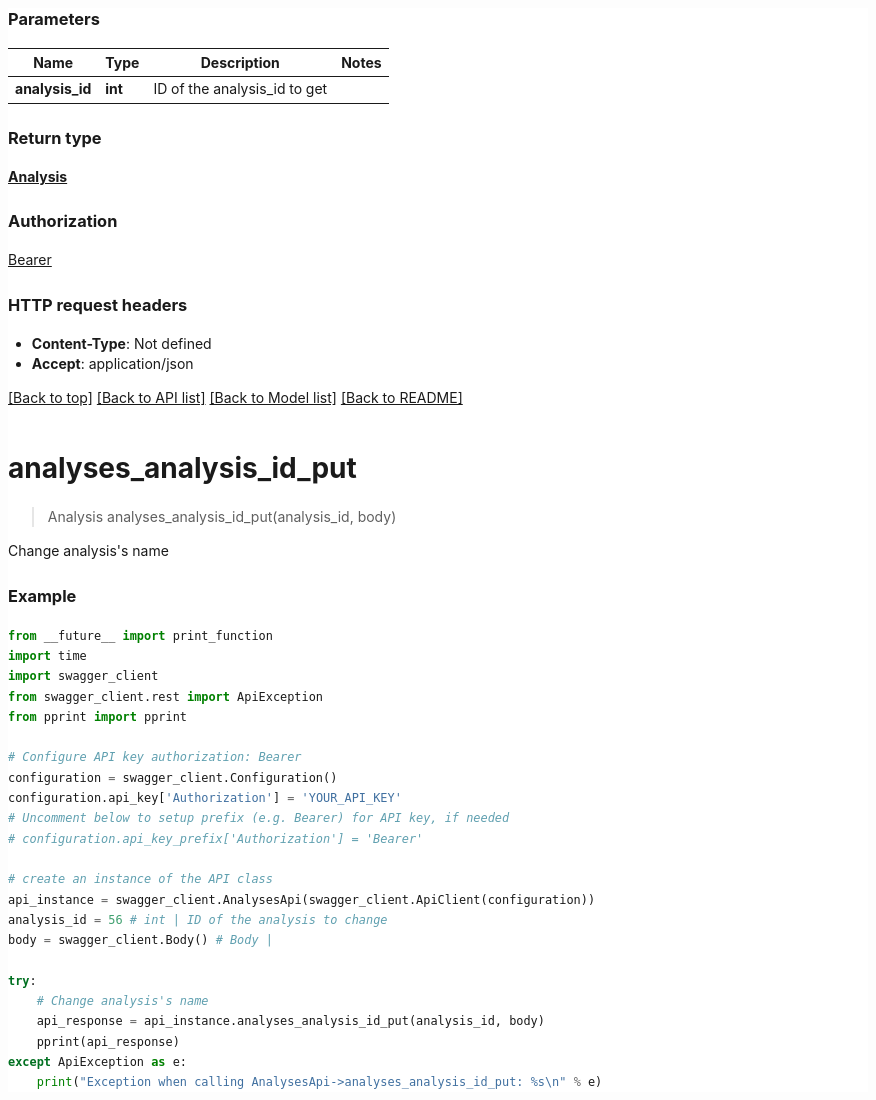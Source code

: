 ### Parameters

Name | Type | Description  | Notes
------------- | ------------- | ------------- | -------------
 **analysis_id** | **int**| ID of the analysis_id to get | 

### Return type

[**Analysis**](Analysis.md)

### Authorization

[Bearer](../README.md#Bearer)

### HTTP request headers

 - **Content-Type**: Not defined
 - **Accept**: application/json

[[Back to top]](#) [[Back to API list]](../README.md#documentation-for-api-endpoints) [[Back to Model list]](../README.md#documentation-for-models) [[Back to README]](../README.md)

# **analyses_analysis_id_put**
> Analysis analyses_analysis_id_put(analysis_id, body)

Change analysis's name

### Example
```python
from __future__ import print_function
import time
import swagger_client
from swagger_client.rest import ApiException
from pprint import pprint

# Configure API key authorization: Bearer
configuration = swagger_client.Configuration()
configuration.api_key['Authorization'] = 'YOUR_API_KEY'
# Uncomment below to setup prefix (e.g. Bearer) for API key, if needed
# configuration.api_key_prefix['Authorization'] = 'Bearer'

# create an instance of the API class
api_instance = swagger_client.AnalysesApi(swagger_client.ApiClient(configuration))
analysis_id = 56 # int | ID of the analysis to change
body = swagger_client.Body() # Body | 

try:
    # Change analysis's name
    api_response = api_instance.analyses_analysis_id_put(analysis_id, body)
    pprint(api_response)
except ApiException as e:
    print("Exception when calling AnalysesApi->analyses_analysis_id_put: %s\n" % e)
```

